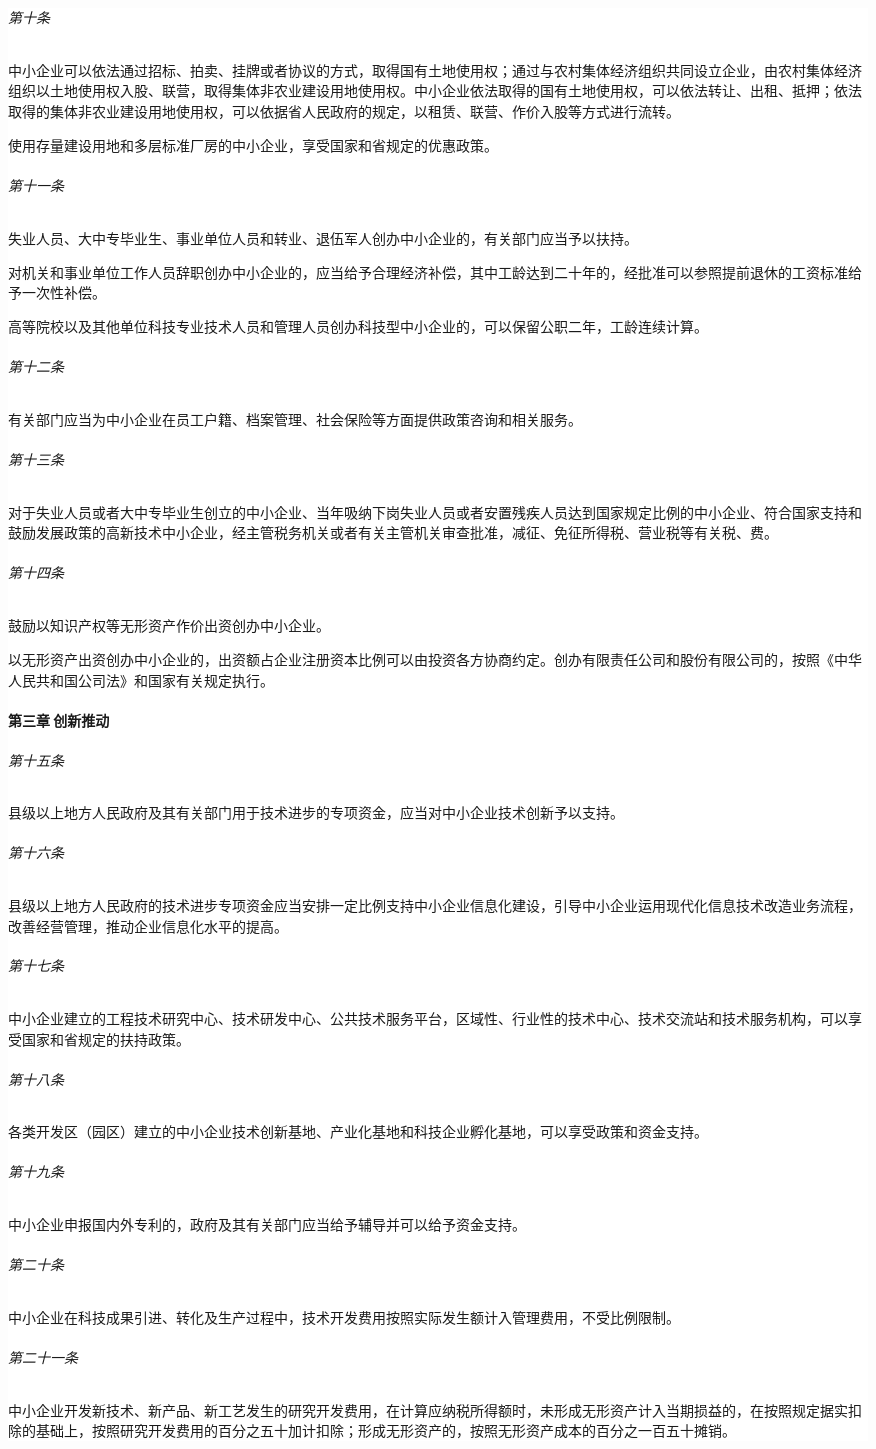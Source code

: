 ###### 第十条

中小企业可以依法通过招标、拍卖、挂牌或者协议的方式，取得国有土地使用权；通过与农村集体经济组织共同设立企业，由农村集体经济组织以土地使用权入股、联营，取得集体非农业建设用地使用权。中小企业依法取得的国有土地使用权，可以依法转让、出租、抵押；依法取得的集体非农业建设用地使用权，可以依据省人民政府的规定，以租赁、联营、作价入股等方式进行流转。

使用存量建设用地和多层标准厂房的中小企业，享受国家和省规定的优惠政策。

###### 第十一条

失业人员、大中专毕业生、事业单位人员和转业、退伍军人创办中小企业的，有关部门应当予以扶持。

对机关和事业单位工作人员辞职创办中小企业的，应当给予合理经济补偿，其中工龄达到二十年的，经批准可以参照提前退休的工资标准给予一次性补偿。

高等院校以及其他单位科技专业技术人员和管理人员创办科技型中小企业的，可以保留公职二年，工龄连续计算。

###### 第十二条

有关部门应当为中小企业在员工户籍、档案管理、社会保险等方面提供政策咨询和相关服务。

###### 第十三条

对于失业人员或者大中专毕业生创立的中小企业、当年吸纳下岗失业人员或者安置残疾人员达到国家规定比例的中小企业、符合国家支持和鼓励发展政策的高新技术中小企业，经主管税务机关或者有关主管机关审查批准，减征、免征所得税、营业税等有关税、费。

###### 第十四条

鼓励以知识产权等无形资产作价出资创办中小企业。

以无形资产出资创办中小企业的，出资额占企业注册资本比例可以由投资各方协商约定。创办有限责任公司和股份有限公司的，按照《中华人民共和国公司法》和国家有关规定执行。

#### 第三章 创新推动

###### 第十五条

县级以上地方人民政府及其有关部门用于技术进步的专项资金，应当对中小企业技术创新予以支持。

###### 第十六条

县级以上地方人民政府的技术进步专项资金应当安排一定比例支持中小企业信息化建设，引导中小企业运用现代化信息技术改造业务流程，改善经营管理，推动企业信息化水平的提高。

###### 第十七条

中小企业建立的工程技术研究中心、技术研发中心、公共技术服务平台，区域性、行业性的技术中心、技术交流站和技术服务机构，可以享受国家和省规定的扶持政策。

###### 第十八条

各类开发区（园区）建立的中小企业技术创新基地、产业化基地和科技企业孵化基地，可以享受政策和资金支持。

###### 第十九条

中小企业申报国内外专利的，政府及其有关部门应当给予辅导并可以给予资金支持。

###### 第二十条

中小企业在科技成果引进、转化及生产过程中，技术开发费用按照实际发生额计入管理费用，不受比例限制。

###### 第二十一条

中小企业开发新技术、新产品、新工艺发生的研究开发费用，在计算应纳税所得额时，未形成无形资产计入当期损益的，在按照规定据实扣除的基础上，按照研究开发费用的百分之五十加计扣除；形成无形资产的，按照无形资产成本的百分之一百五十摊销。
